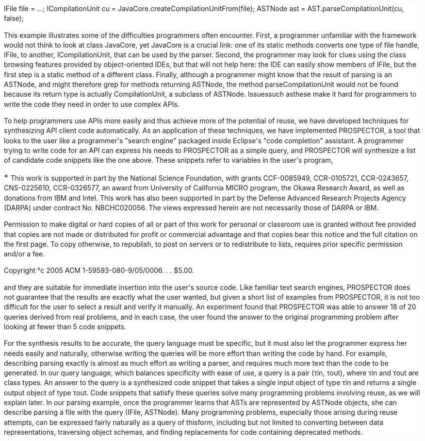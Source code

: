 IFile file = ...; ICompilationUnit cu = JavaCore.createCompilationUnitFrom(file); ASTNode ast = AST.parseCompilationUnit(cu, false);

This example illustrates some of the difficulties programmers often encounter. First, a programmer unfamiliar with the framework would not think to look at class JavaCore, yet JavaCore is a crucial link: one of its static methods converts one type of file handle, IFile, to another, ICompilationUnit, that can be used by the parser. Second, the programmer may look for clues using the class browsing features provided by object-oriented IDEs, but that will not help here: the IDE can easily show members of IFile, but the first step is a static method of a different class. Finally, although a programmer might know that the result of parsing is an ASTNode, and might therefore grep for methods returning ASTNode, the method parseCompilationUnit would not be found because its return type is actually CompilationUnit, a subclass of ASTNode. Issuessuch asthese make it hard for programmers to write the code they need in order to use complex APIs.

To help programmers use APIs more easily and thus achieve more of the potential of reuse, we have developed techniques for synthesizing API client code automatically. As an application of these techniques, we have implemented PROSPECTOR, a tool that looks to the user like a programmer's "search engine" packaged inside Eclipse's "code completion" assistant. A programmer trying to write code for an API can express his needs to PROSPECTOR as a simple query, and PROSPECTOR will synthesize a list of candidate code snippets like the one above. These snippets refer to variables in the user's program,

<sup>∗</sup> This work is supported in part by the National Science Foundation, with grants CCF-0085949, CCR-0105721, CCR-0243657, CNS-0225610, CCR-0326577, an award from University of California MICRO program, the Okawa Research Award, as well as donations from IBM and Intel. This work has also been supported in part by the Defense Advanced Research Projects Agency (DARPA) under contract No. NBCHC020056. The views expressed herein are not necessarily those of DARPA or IBM.

Permission to make digital or hard copies of all or part of this work for personal or classroom use is granted without fee provided that copies are not made or distributed for profit or commercial advantage and that copies bear this notice and the full citation on the first page. To copy otherwise, to republish, to post on servers or to redistribute to lists, requires prior specific permission and/or a fee.

Copyright °c 2005 ACM 1-59593-080-9/05/0006. . . \$5.00.

and they are suitable for immediate insertion into the user's source code. Like familiar text search engines, PROSPECTOR does not guarantee that the results are exactly what the user wanted, but given a short list of examples from PROSPECTOR, it is not too difficult for the user to select a result and verify it manually. An experiment found that PROSPECTOR was able to answer 18 of 20 queries derived from real problems, and in each case, the user found the answer to the original programming problem after looking at fewer than 5 code snippets.

For the synthesis results to be accurate, the query language must be specific, but it must also let the programmer express her needs easily and naturally, otherwise writing the queries will be more effort than writing the code by hand. For example, describing parsing exactly is almost as much effort as writing a parser, and requires much more text than the code to be generated. In our query language, which balances specificity with ease of use, a query is a pair (τin, τout), where τin and τout are class types. An answer to the query is a synthesized code snippet that takes a single input object of type τin and returns a single output object of type τout. Code snippets that satisfy these queries solve many programming problems involving reuse, as we will explain later. In our parsing example, once the programmer learns that ASTs are represented by ASTNode objects, she can describe parsing a file with the query (IFile, ASTNode). Many programming problems, especially those arising during reuse attempts, can be expressed fairly naturally as a query of thisform, including but not limited to converting between data representations, traversing object schemas, and finding replacements for code containing deprecated methods.
